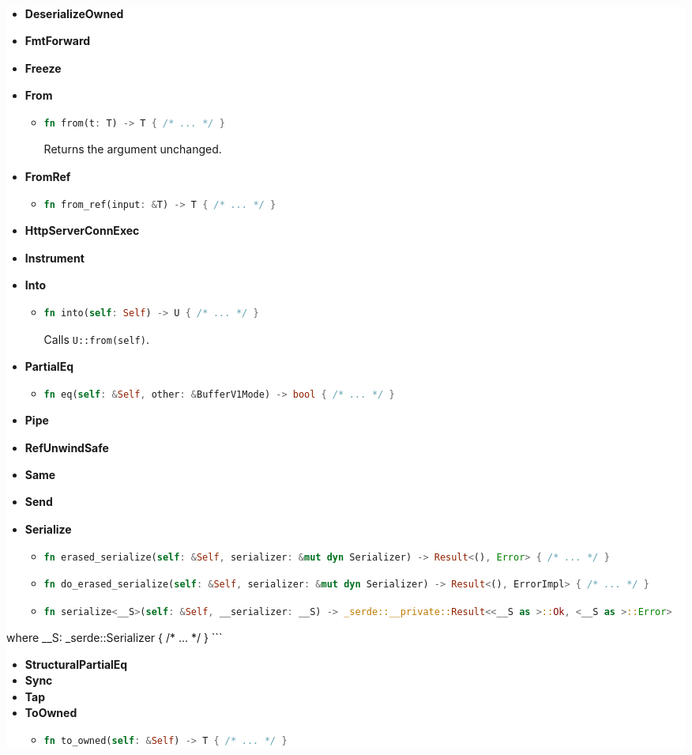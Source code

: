 - **DeserializeOwned**
- **FmtForward**
- **Freeze**
- **From**
  - ```rust
    fn from(t: T) -> T { /* ... */ }
    ```
    Returns the argument unchanged.

- **FromRef**
  - ```rust
    fn from_ref(input: &T) -> T { /* ... */ }
    ```

- **HttpServerConnExec**
- **Instrument**
- **Into**
  - ```rust
    fn into(self: Self) -> U { /* ... */ }
    ```
    Calls `U::from(self)`.

- **PartialEq**
  - ```rust
    fn eq(self: &Self, other: &BufferV1Mode) -> bool { /* ... */ }
    ```

- **Pipe**
- **RefUnwindSafe**
- **Same**
- **Send**
- **Serialize**
  - ```rust
    fn erased_serialize(self: &Self, serializer: &mut dyn Serializer) -> Result<(), Error> { /* ... */ }
    ```

  - ```rust
    fn do_erased_serialize(self: &Self, serializer: &mut dyn Serializer) -> Result<(), ErrorImpl> { /* ... */ }
    ```

  - ```rust
    fn serialize<__S>(self: &Self, __serializer: __S) -> _serde::__private::Result<<__S as >::Ok, <__S as >::Error>
where
    __S: _serde::Serializer { /* ... */ }
    ```

- **StructuralPartialEq**
- **Sync**
- **Tap**
- **ToOwned**
  - ```rust
    fn to_owned(self: &Self) -> T { /* ... */ }
    ```
